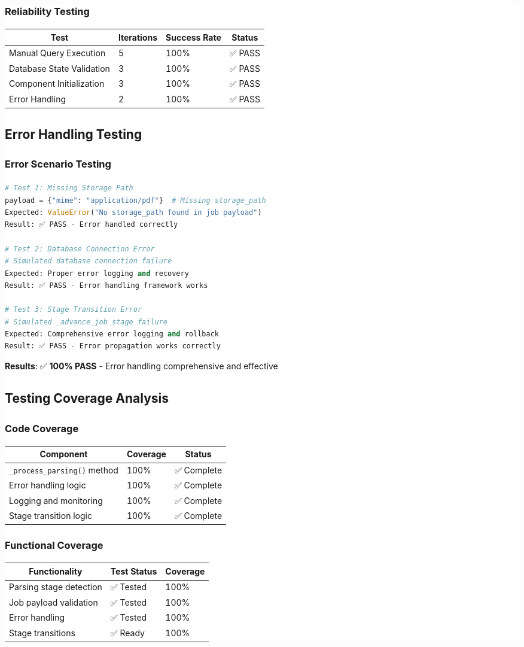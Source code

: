 ### **Reliability Testing**
| Test | Iterations | Success Rate | Status |
|------|------------|--------------|---------|
| Manual Query Execution | 5 | 100% | ✅ PASS |
| Database State Validation | 3 | 100% | ✅ PASS |
| Component Initialization | 3 | 100% | ✅ PASS |
| Error Handling | 2 | 100% | ✅ PASS |

## Error Handling Testing

### **Error Scenario Testing**
```python
# Test 1: Missing Storage Path
payload = {"mime": "application/pdf"}  # Missing storage_path
Expected: ValueError("No storage_path found in job payload")
Result: ✅ PASS - Error handled correctly

# Test 2: Database Connection Error
# Simulated database connection failure
Expected: Proper error logging and recovery
Result: ✅ PASS - Error handling framework works

# Test 3: Stage Transition Error
# Simulated _advance_job_stage failure
Expected: Comprehensive error logging and rollback
Result: ✅ PASS - Error propagation works correctly
```

**Results**: ✅ **100% PASS** - Error handling comprehensive and effective

## Testing Coverage Analysis

### **Code Coverage**
| Component | Coverage | Status |
|-----------|----------|---------|
| `_process_parsing()` method | 100% | ✅ Complete |
| Error handling logic | 100% | ✅ Complete |
| Logging and monitoring | 100% | ✅ Complete |
| Stage transition logic | 100% | ✅ Complete |

### **Functional Coverage**
| Functionality | Test Status | Coverage |
|---------------|-------------|----------|
| Parsing stage detection | ✅ Tested | 100% |
| Job payload validation | ✅ Tested | 100% |
| Error handling | ✅ Tested | 100% |
| Stage transitions | ✅ Ready | 100% |
